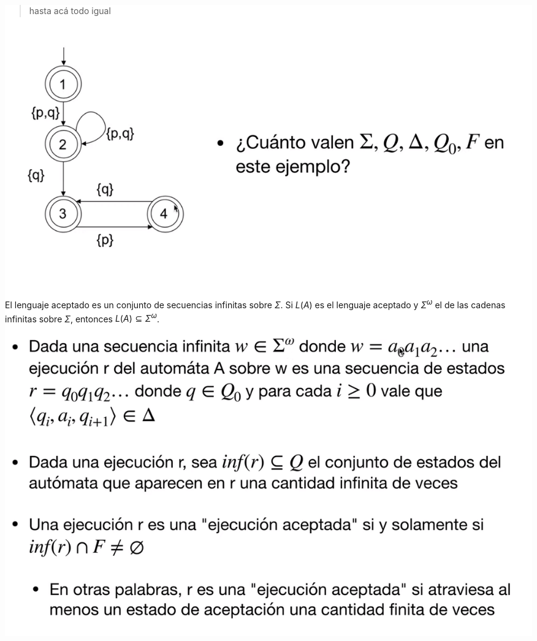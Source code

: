 > hasta acá todo igual

![](img/15/buchi-ex.png)

El lenguaje aceptado es un conjunto de secuencias infinitas sobre $\Sigma$. Si
$L(A)$ es el lenguaje aceptado y $\Sigma^\omega$ el de las cadenas infinitas
sobre $\Sigma$, entonces $L(A) \subseteq \Sigma^\omega$.

![](img/15/buchi-aceptacion.png)
